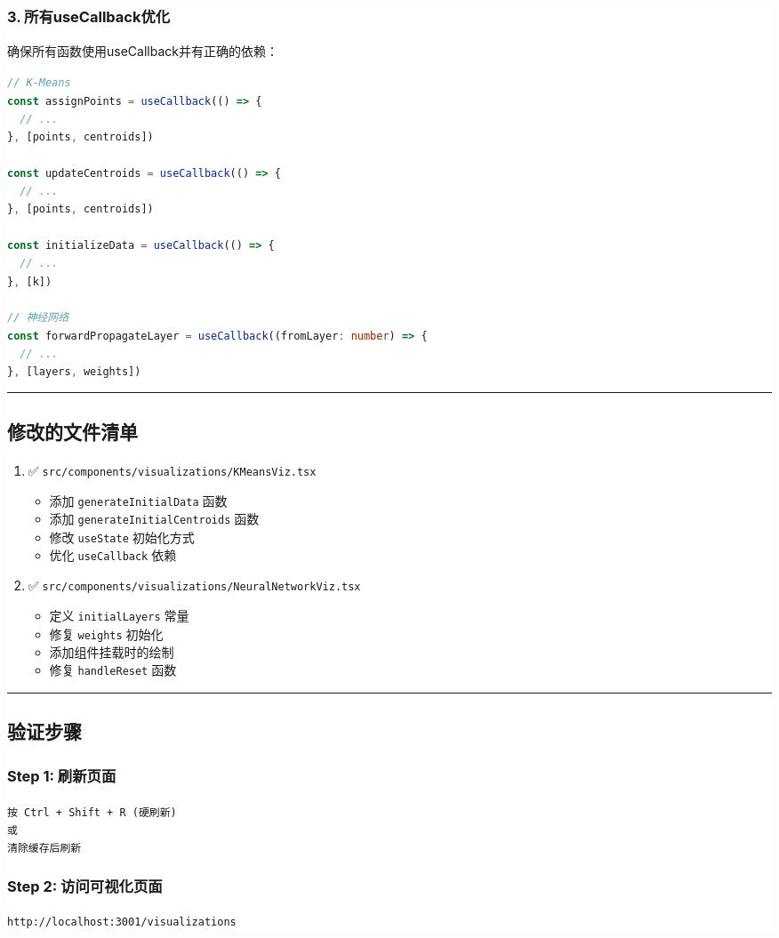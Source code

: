 
### 3. 所有useCallback优化

确保所有函数使用useCallback并有正确的依赖：

```typescript
// K-Means
const assignPoints = useCallback(() => {
  // ...
}, [points, centroids])

const updateCentroids = useCallback(() => {
  // ...
}, [points, centroids])

const initializeData = useCallback(() => {
  // ...
}, [k])

// 神经网络
const forwardPropagateLayer = useCallback((fromLayer: number) => {
  // ...
}, [layers, weights])
```

---

## 修改的文件清单

1. ✅ `src/components/visualizations/KMeansViz.tsx`
   - 添加 `generateInitialData` 函数
   - 添加 `generateInitialCentroids` 函数
   - 修改 `useState` 初始化方式
   - 优化 `useCallback` 依赖

2. ✅ `src/components/visualizations/NeuralNetworkViz.tsx`
   - 定义 `initialLayers` 常量
   - 修复 `weights` 初始化
   - 添加组件挂载时的绘制
   - 修复 `handleReset` 函数

---

## 验证步骤

### Step 1: 刷新页面
```
按 Ctrl + Shift + R (硬刷新)
或
清除缓存后刷新
```

### Step 2: 访问可视化页面
```
http://localhost:3001/visualizations
```
